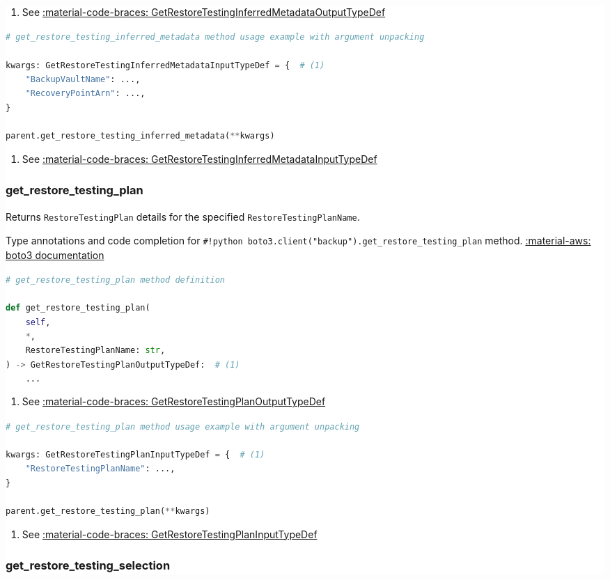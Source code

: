 1. See [:material-code-braces: GetRestoreTestingInferredMetadataOutputTypeDef](./type_defs.md#getrestoretestinginferredmetadataoutputtypedef)


```python
# get_restore_testing_inferred_metadata method usage example with argument unpacking

kwargs: GetRestoreTestingInferredMetadataInputTypeDef = {  # (1)
    "BackupVaultName": ...,
    "RecoveryPointArn": ...,
}

parent.get_restore_testing_inferred_metadata(**kwargs)
```

1. See [:material-code-braces: GetRestoreTestingInferredMetadataInputTypeDef](./type_defs.md#getrestoretestinginferredmetadatainputtypedef)

### get\_restore\_testing\_plan

Returns <code>RestoreTestingPlan</code> details for the specified
<code>RestoreTestingPlanName</code>.

Type annotations and code completion for `#!python boto3.client("backup").get_restore_testing_plan` method.
[:material-aws: boto3 documentation](https://boto3.amazonaws.com/v1/documentation/api/latest/reference/services/backup/client/get_restore_testing_plan.html)

```python
# get_restore_testing_plan method definition

def get_restore_testing_plan(
    self,
    *,
    RestoreTestingPlanName: str,
) -> GetRestoreTestingPlanOutputTypeDef:  # (1)
    ...
```

1. See [:material-code-braces: GetRestoreTestingPlanOutputTypeDef](./type_defs.md#getrestoretestingplanoutputtypedef)


```python
# get_restore_testing_plan method usage example with argument unpacking

kwargs: GetRestoreTestingPlanInputTypeDef = {  # (1)
    "RestoreTestingPlanName": ...,
}

parent.get_restore_testing_plan(**kwargs)
```

1. See [:material-code-braces: GetRestoreTestingPlanInputTypeDef](./type_defs.md#getrestoretestingplaninputtypedef)

### get\_restore\_testing\_selection
